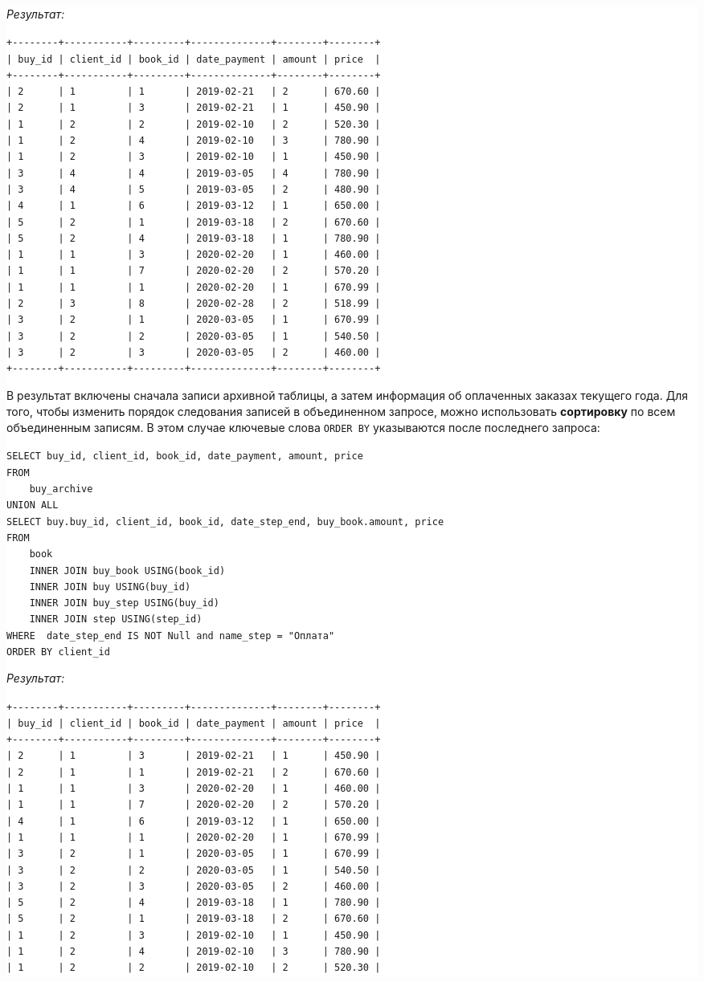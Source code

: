 *Результат:*

```mysql
+--------+-----------+---------+--------------+--------+--------+
| buy_id | client_id | book_id | date_payment | amount | price  |
+--------+-----------+---------+--------------+--------+--------+
| 2      | 1         | 1       | 2019-02-21   | 2      | 670.60 |
| 2      | 1         | 3       | 2019-02-21   | 1      | 450.90 |
| 1      | 2         | 2       | 2019-02-10   | 2      | 520.30 |
| 1      | 2         | 4       | 2019-02-10   | 3      | 780.90 |
| 1      | 2         | 3       | 2019-02-10   | 1      | 450.90 |
| 3      | 4         | 4       | 2019-03-05   | 4      | 780.90 |
| 3      | 4         | 5       | 2019-03-05   | 2      | 480.90 |
| 4      | 1         | 6       | 2019-03-12   | 1      | 650.00 |
| 5      | 2         | 1       | 2019-03-18   | 2      | 670.60 |
| 5      | 2         | 4       | 2019-03-18   | 1      | 780.90 |
| 1      | 1         | 3       | 2020-02-20   | 1      | 460.00 |
| 1      | 1         | 7       | 2020-02-20   | 2      | 570.20 |
| 1      | 1         | 1       | 2020-02-20   | 1      | 670.99 |
| 2      | 3         | 8       | 2020-02-28   | 2      | 518.99 |
| 3      | 2         | 1       | 2020-03-05   | 1      | 670.99 |
| 3      | 2         | 2       | 2020-03-05   | 1      | 540.50 |
| 3      | 2         | 3       | 2020-03-05   | 2      | 460.00 |
+--------+-----------+---------+--------------+--------+--------+ 
```

В результат включены сначала записи архивной таблицы, а затем информация об оплаченных заказах  текущего года. Для того, чтобы изменить порядок следования записей в объединенном запросе, можно использовать **сортировку** по всем объединенным записям. В этом случае ключевые слова `ORDER BY` указываются после последнего запроса:

```mysql
SELECT buy_id, client_id, book_id, date_payment, amount, price
FROM 
    buy_archive
UNION ALL
SELECT buy.buy_id, client_id, book_id, date_step_end, buy_book.amount, price
FROM 
    book 
    INNER JOIN buy_book USING(book_id)
    INNER JOIN buy USING(buy_id) 
    INNER JOIN buy_step USING(buy_id)
    INNER JOIN step USING(step_id)                  
WHERE  date_step_end IS NOT Null and name_step = "Оплата"
ORDER BY client_id
```

*Результат:*

```mysql
+--------+-----------+---------+--------------+--------+--------+
| buy_id | client_id | book_id | date_payment | amount | price  |
+--------+-----------+---------+--------------+--------+--------+
| 2      | 1         | 3       | 2019-02-21   | 1      | 450.90 |
| 2      | 1         | 1       | 2019-02-21   | 2      | 670.60 |
| 1      | 1         | 3       | 2020-02-20   | 1      | 460.00 |
| 1      | 1         | 7       | 2020-02-20   | 2      | 570.20 |
| 4      | 1         | 6       | 2019-03-12   | 1      | 650.00 |
| 1      | 1         | 1       | 2020-02-20   | 1      | 670.99 |
| 3      | 2         | 1       | 2020-03-05   | 1      | 670.99 |
| 3      | 2         | 2       | 2020-03-05   | 1      | 540.50 |
| 3      | 2         | 3       | 2020-03-05   | 2      | 460.00 |
| 5      | 2         | 4       | 2019-03-18   | 1      | 780.90 |
| 5      | 2         | 1       | 2019-03-18   | 2      | 670.60 |
| 1      | 2         | 3       | 2019-02-10   | 1      | 450.90 |
| 1      | 2         | 4       | 2019-02-10   | 3      | 780.90 |
| 1      | 2         | 2       | 2019-02-10   | 2      | 520.30 |
```